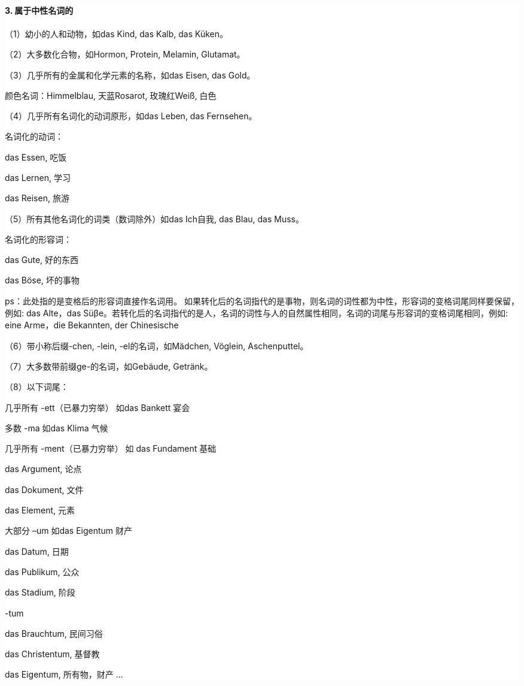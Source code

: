 #### 3. 属于中性名词的

（1）幼小的人和动物，如das Kind, das Kalb, das Küken。

（2）大多数化合物，如Hormon, Protein, Melamin, Glutamat。

（3）几乎所有的金属和化学元素的名称，如das Eisen, das Gold。

颜色名词：Himmelblau, 天蓝Rosarot, 玫瑰红Weiß, 白色

（4）几乎所有名词化的动词原形，如das Leben, das Fernsehen。

名词化的动词：

das Essen, 吃饭

das Lernen, 学习

das Reisen, 旅游 

（5）所有其他名词化的词类（数词除外）如das Ich自我, das Blau, das Muss。

名词化的形容词：

das Gute, 好的东西

das Böse, 坏的事物

ps：此处指的是变格后的形容词直接作名词用。 如果转化后的名词指代的是事物，则名词的词性都为中性，形容词的变格词尾同样要保留，例如: das Alte，das Süβe。若转化后的名词指代的是人，名词的词性与人的自然属性相同，名词的词尾与形容词的变格词尾相同，例如: eine Arme，die Bekannten, der Chinesische

（6）带小称后缀-chen, -lein, -el的名词，如Mädchen, Vöglein, Aschenputtel。

（7）大多数带前缀ge-的名词，如Gebäude, Getränk。

（8）以下词尾：

几乎所有 -ett（已暴力穷举） 如das Bankett 宴会

多数 -ma 如das Klima 气候

几乎所有 -ment（已暴力穷举） 如 das Fundament 基础

das Argument, 论点

das Dokument, 文件

das Element, 元素

大部分 –um 如das Eigentum 财产 

das Datum, 日期

das Publikum, 公众

das Stadium, 阶段

-tum

das Brauchtum, 民间习俗

das Christentum, 基督教

das Eigentum, 所有物，财产 ...
